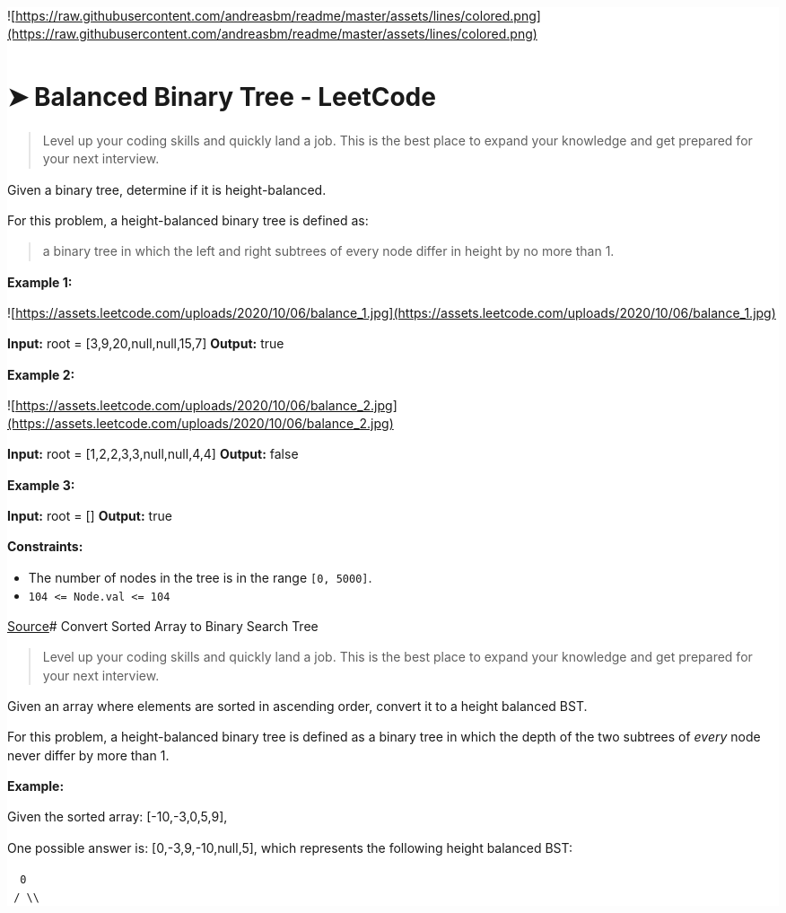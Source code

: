 ![https://raw.githubusercontent.com/andreasbm/readme/master/assets/lines/colored.png](https://raw.githubusercontent.com/andreasbm/readme/master/assets/lines/colored.png)

# ➤ Balanced Binary Tree - LeetCode

> Level up your coding skills and quickly land a job. This is the best place to expand your knowledge and get prepared for your next interview.
> 

Given a binary tree, determine if it is height-balanced.

For this problem, a height-balanced binary tree is defined as:

> a binary tree in which the left and right subtrees of every node differ in height by no more than 1.
> 

**Example 1:**

![https://assets.leetcode.com/uploads/2020/10/06/balance_1.jpg](https://assets.leetcode.com/uploads/2020/10/06/balance_1.jpg)

**Input:** root = [3,9,20,null,null,15,7] **Output:** true

**Example 2:**

![https://assets.leetcode.com/uploads/2020/10/06/balance_2.jpg](https://assets.leetcode.com/uploads/2020/10/06/balance_2.jpg)

**Input:** root = [1,2,2,3,3,null,null,4,4] **Output:** false

**Example 3:**

**Input:** root = [] **Output:** true

**Constraints:**

- The number of nodes in the tree is in the range `[0, 5000]`.
- `104 <= Node.val <= 104`

[Source](https://leetcode.com/problems/balanced-binary-tree/)# Convert Sorted Array to Binary Search Tree

> Level up your coding skills and quickly land a job. This is the best place to expand your knowledge and get prepared for your next interview.
> 

Given an array where elements are sorted in ascending order, convert it to a height balanced BST.

For this problem, a height-balanced binary tree is defined as a binary tree in which the depth of the two subtrees of *every* node never differ by more than 1.

**Example:**

Given the sorted array: [-10,-3,0,5,9],

One possible answer is: [0,-3,9,-10,null,5], which represents the following height balanced BST:

```
  0
 / \\
```
